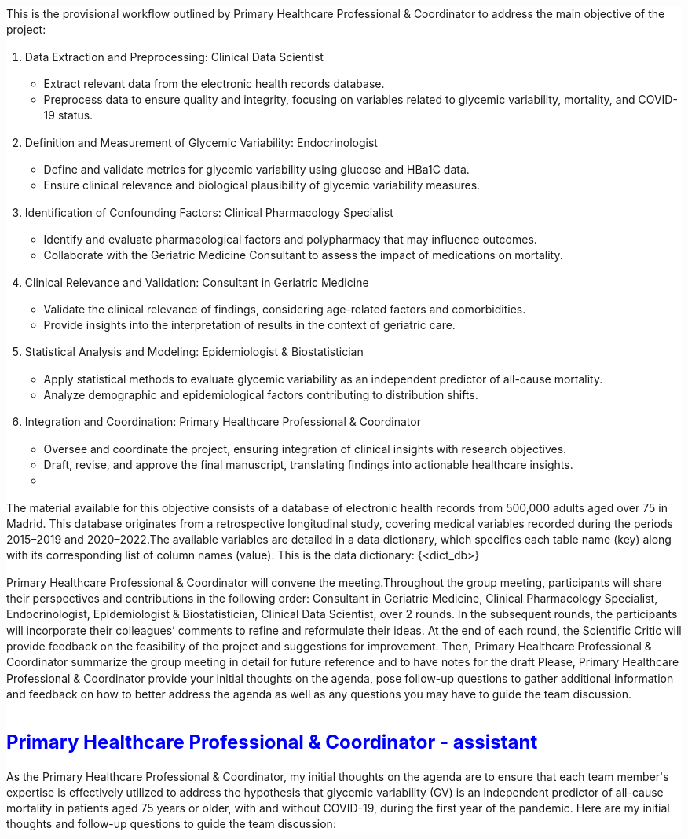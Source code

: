 This is the provisional workflow outlined by Primary Healthcare Professional & Coordinator to address the main objective of the project:

1. Data Extraction and Preprocessing: Clinical Data Scientist
   - Extract relevant data from the electronic health records database.
   - Preprocess data to ensure quality and integrity, focusing on variables related to glycemic variability, mortality, and COVID-19 status.

2. Definition and Measurement of Glycemic Variability: Endocrinologist
   - Define and validate metrics for glycemic variability using glucose and HBa1C data.
   - Ensure clinical relevance and biological plausibility of glycemic variability measures.

3. Identification of Confounding Factors: Clinical Pharmacology Specialist
   - Identify and evaluate pharmacological factors and polypharmacy that may influence outcomes.
   - Collaborate with the Geriatric Medicine Consultant to assess the impact of medications on mortality.

4. Clinical Relevance and Validation: Consultant in Geriatric Medicine
   - Validate the clinical relevance of findings, considering age-related factors and comorbidities.
   - Provide insights into the interpretation of results in the context of geriatric care.

5. Statistical Analysis and Modeling: Epidemiologist & Biostatistician
   - Apply statistical methods to evaluate glycemic variability as an independent predictor of all-cause mortality.
   - Analyze demographic and epidemiological factors contributing to distribution shifts.

6. Integration and Coordination: Primary Healthcare Professional & Coordinator
   - Oversee and coordinate the project, ensuring integration of clinical insights with research objectives.
   - Draft, revise, and approve the final manuscript, translating findings into actionable healthcare insights.
   - 
The material available for this objective consists of a database of electronic health records from 500,000 adults aged over 75 in Madrid. This database originates from a retrospective longitudinal study, covering medical variables recorded during the periods 2015–2019 and 2020–2022.The available variables are detailed in a data dictionary, which specifies each table name (key) along with its corresponding list of column names (value). This is the data dictionary: {<dict_db>}

Primary Healthcare Professional & Coordinator will convene the meeting.Throughout the group meeting, participants will share their perspectives and contributions in the following order: Consultant in Geriatric Medicine, Clinical Pharmacology Specialist, Endocrinologist, Epidemiologist & Biostatistician, Clinical Data Scientist, over 2 rounds. In the subsequent rounds, the participants will incorporate their colleagues’ comments to refine and reformulate their ideas. At the end of each round, the Scientific Critic will provide feedback on the feasibility of the project and suggestions for improvement. 
Then, Primary Healthcare Professional & Coordinator summarize the group meeting in detail for future reference and to have notes for the draft
Please, Primary Healthcare Professional & Coordinator provide your initial thoughts on the agenda, pose follow-up questions to gather additional information and feedback on how to better address the agenda as well as any questions you may have to guide the team discussion.

<h1 style="color:blue; font-size:24px;">Primary Healthcare Professional & Coordinator - assistant</h1>

 As the Primary Healthcare Professional & Coordinator, my initial thoughts on the agenda are to ensure that each team member's expertise is effectively utilized to address the hypothesis that glycemic variability (GV) is an independent predictor of all-cause mortality in patients aged 75 years or older, with and without COVID-19, during the first year of the pandemic. Here are my initial thoughts and follow-up questions to guide the team discussion:
